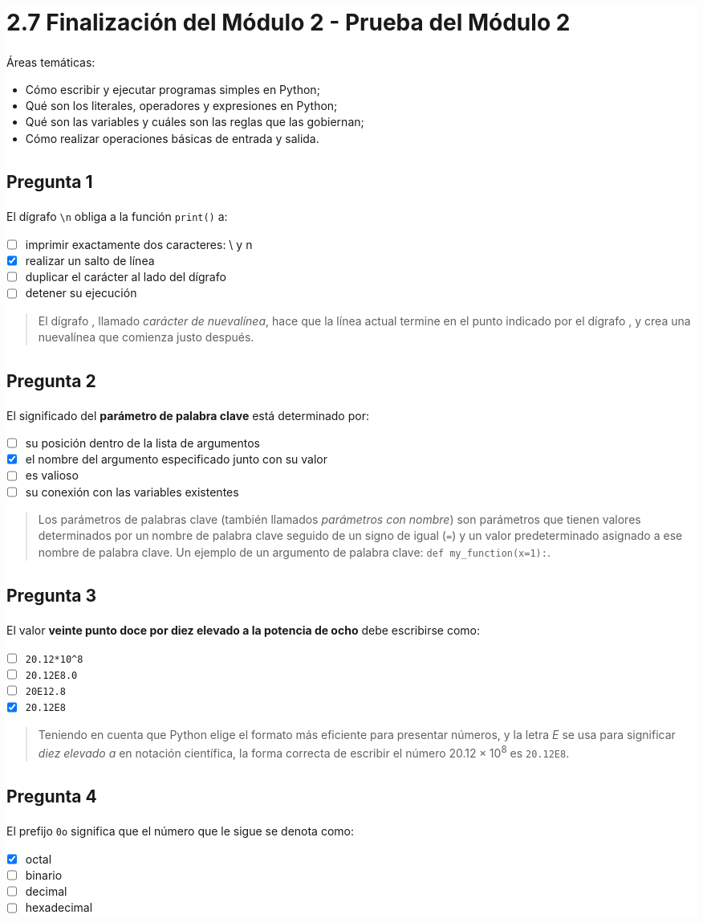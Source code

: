 # 2.7 Finalización del Módulo 2 - Prueba del Módulo 2

Áreas temáticas:

- Cómo escribir y ejecutar programas simples en Python;
- Qué son los literales, operadores y expresiones en Python;
- Qué son las variables y cuáles son las reglas que las gobiernan;
- Cómo realizar operaciones básicas de entrada y salida.

## Pregunta 1

El dígrafo `\n` obliga a la función `print()` a:

- [ ] imprimir exactamente dos caracteres: \ y n
- [x] realizar un salto de línea
- [ ] duplicar el carácter al lado del dígrafo
- [ ] detener su ejecución

> El dígrafo , llamado _carácter de nuevalínea_, hace que la línea actual termine en el punto indicado por el dígrafo , y crea una nuevalínea que comienza justo después.

## Pregunta 2

El significado del **parámetro de palabra clave** está determinado por:

- [ ] su posición dentro de la lista de argumentos
- [x] el nombre del argumento especificado junto con su valor
- [ ] es valioso
- [ ] su conexión con las variables existentes

> Los parámetros de palabras clave (también llamados _parámetros con nombre_) son parámetros que tienen valores determinados por un nombre de palabra clave seguido de un signo de igual (`=`) y un valor predeterminado asignado a ese nombre de palabra clave. Un ejemplo de un argumento de palabra clave: `def my_function(x=1):`.

## Pregunta 3

El valor **veinte punto doce por diez elevado a la potencia de ocho** debe escribirse como:

- [ ] `20.12*10^8`
- [ ] `20.12E8.0`
- [ ] `20E12.8`
- [x] `20.12E8`

> Teniendo en cuenta que Python elige el formato más eficiente para presentar números, y la letra _E_ se usa para significar _diez elevado a_ en notación científica, la forma correcta de escribir el número $20.12 × 10^8$ es `20.12E8`.

## Pregunta 4

El prefijo `0o` significa que el número que le sigue se denota como:

- [x] octal
- [ ] binario
- [ ] decimal
- [ ] hexadecimal
